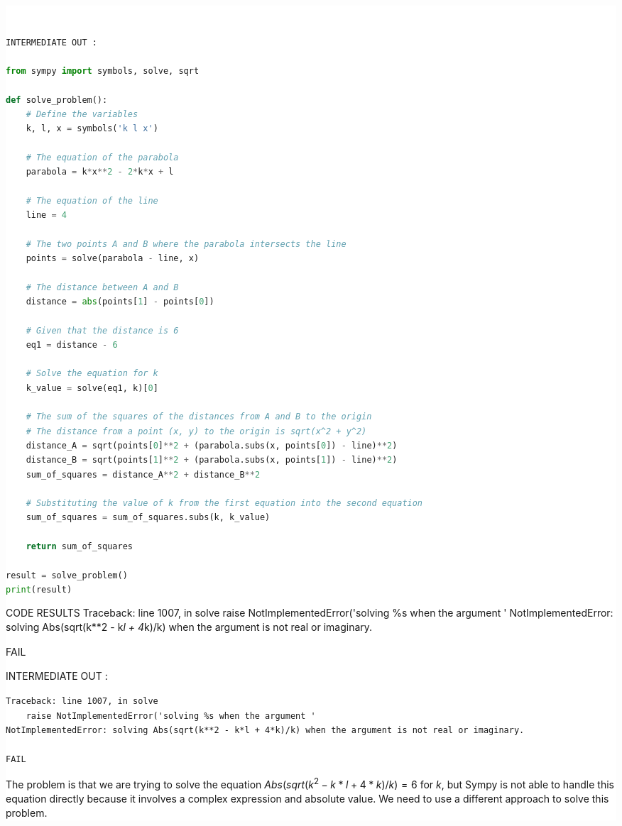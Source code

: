 ```python


INTERMEDIATE OUT :

from sympy import symbols, solve, sqrt

def solve_problem():
    # Define the variables
    k, l, x = symbols('k l x')

    # The equation of the parabola
    parabola = k*x**2 - 2*k*x + l

    # The equation of the line
    line = 4

    # The two points A and B where the parabola intersects the line
    points = solve(parabola - line, x)

    # The distance between A and B
    distance = abs(points[1] - points[0])

    # Given that the distance is 6
    eq1 = distance - 6

    # Solve the equation for k
    k_value = solve(eq1, k)[0]

    # The sum of the squares of the distances from A and B to the origin
    # The distance from a point (x, y) to the origin is sqrt(x^2 + y^2)
    distance_A = sqrt(points[0]**2 + (parabola.subs(x, points[0]) - line)**2)
    distance_B = sqrt(points[1]**2 + (parabola.subs(x, points[1]) - line)**2)
    sum_of_squares = distance_A**2 + distance_B**2

    # Substituting the value of k from the first equation into the second equation
    sum_of_squares = sum_of_squares.subs(k, k_value)

    return sum_of_squares

result = solve_problem()
print(result)
```

CODE RESULTS Traceback: line 1007, in solve
    raise NotImplementedError('solving %s when the argument '
NotImplementedError: solving Abs(sqrt(k**2 - k*l + 4*k)/k) when the argument is not real or imaginary.

FAIL


INTERMEDIATE OUT :
```output
Traceback: line 1007, in solve
    raise NotImplementedError('solving %s when the argument '
NotImplementedError: solving Abs(sqrt(k**2 - k*l + 4*k)/k) when the argument is not real or imaginary.

FAIL

```
The problem is that we are trying to solve the equation $Abs(sqrt(k^2 - k*l + 4*k)/k) = 6$ for $k$, but Sympy is not able to handle this equation directly because it involves a complex expression and absolute value. We need to use a different approach to solve this problem.
